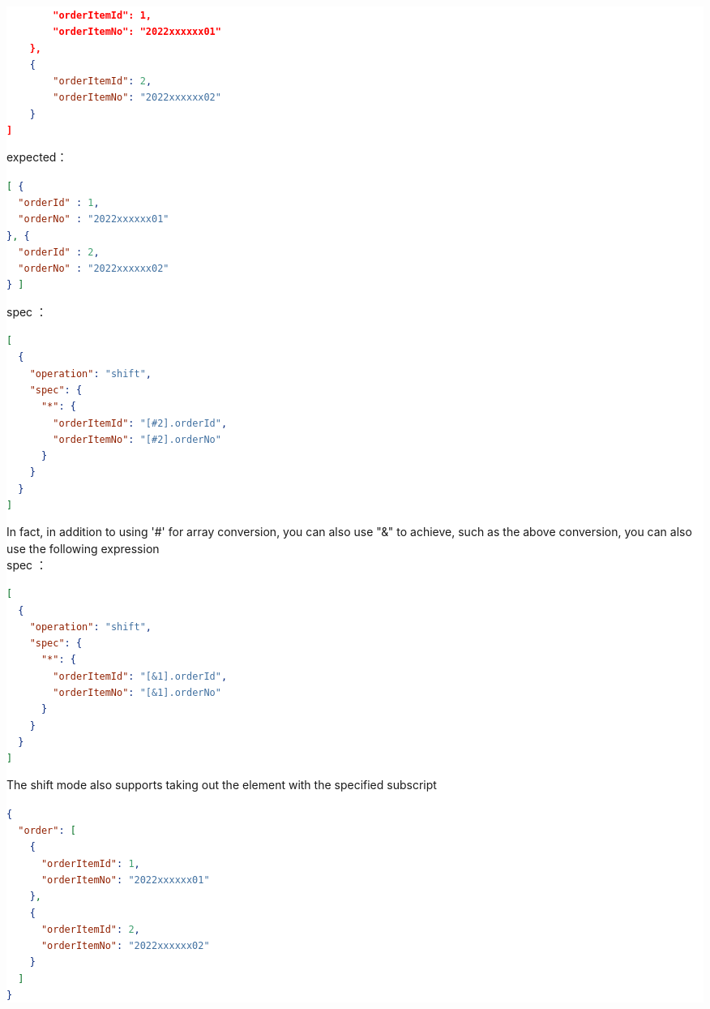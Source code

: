 ```json
        "orderItemId": 1,
        "orderItemNo": "2022xxxxxx01"
    },
    {
        "orderItemId": 2,
        "orderItemNo": "2022xxxxxx02"
    }
]
```  
expected：  
```json
[ {
  "orderId" : 1,
  "orderNo" : "2022xxxxxx01"
}, {
  "orderId" : 2,
  "orderNo" : "2022xxxxxx02"
} ]

```   
spec ：  
```json
[
  {
    "operation": "shift",
    "spec": {
      "*": {
        "orderItemId": "[#2].orderId",
        "orderItemNo": "[#2].orderNo"
      }
    }
  }
]
```   
In fact, in addition to using '#' for array conversion, you can also use "&" to achieve, such as the above conversion, you can also use the following expression   
spec ：  
```json
[
  {
    "operation": "shift",
    "spec": {
      "*": {
        "orderItemId": "[&1].orderId",
        "orderItemNo": "[&1].orderNo"
      }
    }
  }
]
```   
The shift mode also supports taking out the element with the specified subscript  
```json
{
  "order": [
    {
      "orderItemId": 1,
      "orderItemNo": "2022xxxxxx01"
    },
    {
      "orderItemId": 2,
      "orderItemNo": "2022xxxxxx02"
    }
  ]
}
```  